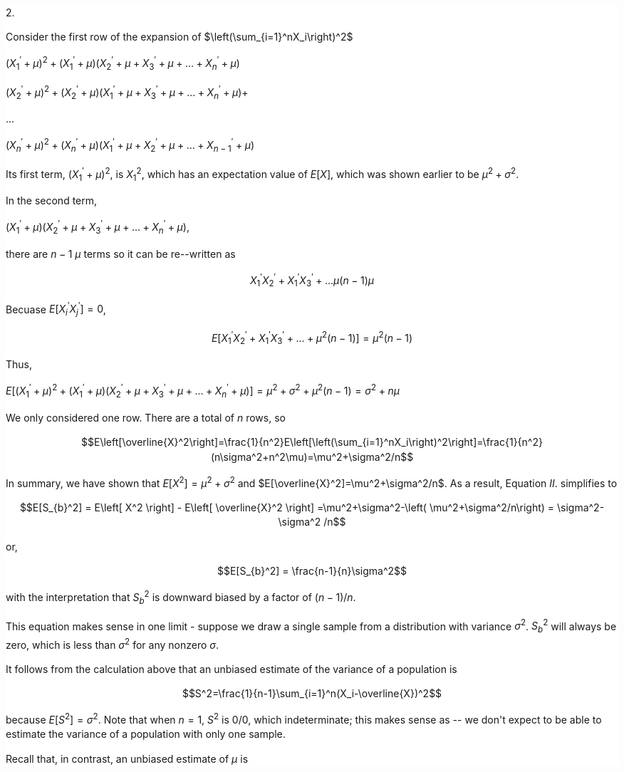 2\.

Consider the first row of the expansion of $\left(\sum_{i=1}^nX_i\right)^2$

$(X^{\prime}_1+\mu)^2+(X^{\prime}_1+\mu)(X^{\prime}_2+\mu+X^{\prime}_3+\mu+...+  X^{\prime}_n+\mu)$

$(X^{\prime}_2+\mu)^2+(X^{\prime}_2+\mu)(X^{\prime}_1+\mu+X^{\prime}_3+\mu+...+X^{\prime}_n+\mu)+$

$...$

$(X^{\prime}_n+\mu)^2+(X^{\prime}_n+\mu)(X^{\prime}_1+\mu+X^{\prime}_2+\mu+...+X^{\prime}_{n-1}+\mu)$

Its first term, $(X^{\prime}_1+\mu)^2$, is $X_1^2$, which has an expectation value of $E[X]$, which was shown earlier to be $\mu^2+\sigma^2$.

In the second term,

$(X^{\prime}_1+\mu)(X^{\prime}_2+\mu+X^{\prime}_3+\mu+...+  X^{\prime}_n+\mu),$

there are $n-1$ $\mu$ terms so it can be re--written as

$$X^{\prime}_1X^{\prime}_2+X_1^\prime X^{\prime}_3+...\mu(n-1)\mu$$

Becuase $E[X_i^\prime X_j^\prime] = 0$, 

$$E\big[X^{\prime}_1X^{\prime}_2+X_1^\prime X^{\prime}_3+...+\mu^2(n-1)\big]=\mu^2(n-1)$$

Thus,

$E\left[(X^{\prime}_1+\mu)^2+(X^{\prime}_1+\mu)(X^{\prime}_2+\mu+X^{\prime}_3+\mu+...+  X^{\prime}_n+\mu)\right]=\mu^2+\sigma^2 + \mu^2(n-1) = \sigma^2+n\mu$

We only considered one row. There are a total of $n$ rows, so

$$E\left[\overline{X}^2\right]=\frac{1}{n^2}E\left[\left(\sum_{i=1}^nX_i\right)^2\right]=\frac{1}{n^2}(n\sigma^2+n^2\mu)=\mu^2+\sigma^2/n$$

In summary, we have shown that $E[X^2]=\mu^2+\sigma^2$ and $E[\overline{X}^2]=\mu^2+\sigma^2/n$. As a result, Equation $II.$ simplifies to

$$E[S_{b}^2] = E\left[ X^2 \right] - E\left[ \overline{X}^2 \right] =\mu^2+\sigma^2-\left( \mu^2+\sigma^2/n\right) = \sigma^2-\sigma^2 /n$$

or,

$$E[S_{b}^2] = \frac{n-1}{n}\sigma^2$$

with the interpretation that $S_b^2$ is downward biased by a factor of $(n-1)/n$.

This equation makes sense in one limit - suppose we draw a single sample from a distribution with variance $\sigma^2$. $S_b^2$ will always be zero, which is less than $\sigma^2$ for any nonzero $\sigma$.

It follows from the calculation above that an unbiased estimate of the variance of a population is

$$S^2=\frac{1}{n-1}\sum_{i=1}^n(X_i-\overline{X})^2$$

because $E[S^2]=\sigma^2$. Note that when $n=1$, $S^2$ is $0/0$, which indeterminate; this makes sense as -- we don't expect to be able to estimate the variance of a population with only one sample.

Recall that, in contrast, an unbiased estimate of $\mu$ is
